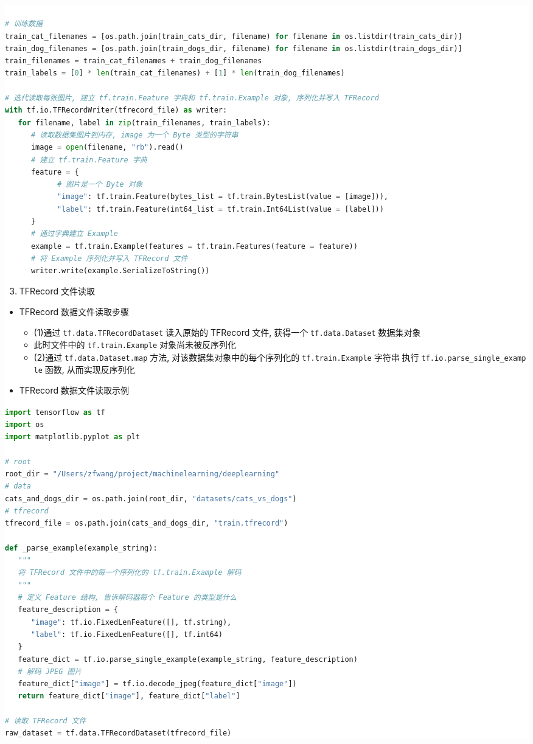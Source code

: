 ```python

# 训练数据
train_cat_filenames = [os.path.join(train_cats_dir, filename) for filename in os.listdir(train_cats_dir)]
train_dog_filenames = [os.path.join(train_dogs_dir, filename) for filename in os.listdir(train_dogs_dir)]
train_filenames = train_cat_filenames + train_dog_filenames
train_labels = [0] * len(train_cat_filenames) + [1] * len(train_dog_filenames)

# 迭代读取每张图片, 建立 tf.train.Feature 字典和 tf.train.Example 对象, 序列化并写入 TFRecord
with tf.io.TFRecordWriter(tfrecord_file) as writer:
   for filename, label in zip(train_filenames, train_labels):
      # 读取数据集图片到内存, image 为一个 Byte 类型的字符串
      image = open(filename, "rb").read()
      # 建立 tf.train.Feature 字典
      feature = {
            # 图片是一个 Byte 对象
            "image": tf.train.Feature(bytes_list = tf.train.BytesList(value = [image])),
            "label": tf.train.Feature(int64_list = tf.train.Int64List(value = [label]))
      }
      # 通过字典建立 Example
      example = tf.train.Example(features = tf.train.Features(feature = feature))
      # 将 Example 序列化并写入 TFRecord 文件
      writer.write(example.SerializeToString())
```


3. TFRecord 文件读取

- TFRecord 数据文件读取步骤
    - (1)通过 `tf.data.TFRecordDataset` 读入原始的 TFRecord 文件, 获得一个 `tf.data.Dataset` 数据集对象
    - 此时文件中的 `tf.train.Example` 对象尚未被反序列化
    - (2)通过 `tf.data.Dataset.map` 方法, 对该数据集对象中的每个序列化的 `tf.train.Example` 字符串
    执行 `tf.io.parse_single_example` 函数, 从而实现反序列化

- TFRecord 数据文件读取示例

```python
import tensorflow as tf
import os
import matplotlib.pyplot as plt

# root
root_dir = "/Users/zfwang/project/machinelearning/deeplearning"
# data
cats_and_dogs_dir = os.path.join(root_dir, "datasets/cats_vs_dogs")
# tfrecord
tfrecord_file = os.path.join(cats_and_dogs_dir, "train.tfrecord")

def _parse_example(example_string):
   """
   将 TFRecord 文件中的每一个序列化的 tf.train.Example 解码
   """
   # 定义 Feature 结构, 告诉解码器每个 Feature 的类型是什么
   feature_description = {
      "image": tf.io.FixedLenFeature([], tf.string),
      "label": tf.io.FixedLenFeature([], tf.int64)
   }
   feature_dict = tf.io.parse_single_example(example_string, feature_description)
   # 解码 JPEG 图片
   feature_dict["image"] = tf.io.decode_jpeg(feature_dict["image"])
   return feature_dict["image"], feature_dict["label"]

# 读取 TFRecord 文件
raw_dataset = tf.data.TFRecordDataset(tfrecord_file)
```